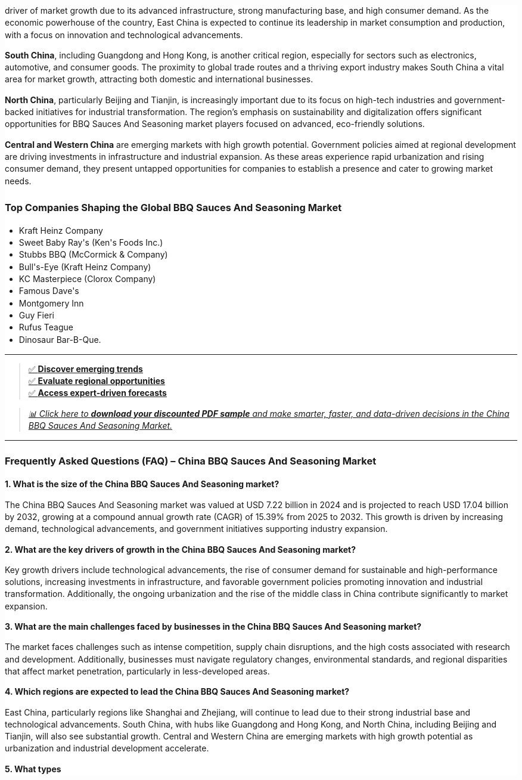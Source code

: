driver of market growth due to its advanced infrastructure, strong manufacturing base, and high consumer demand. As the economic powerhouse of the country, East China is expected to continue its leadership in market consumption and production, with a focus on innovation and technological advancements.</p><p class="" data-start="801" data-end="1129"><strong data-start="801" data-end="816">South China</strong>, including Guangdong and Hong Kong, is another critical region, especially for sectors such as electronics, automotive, and consumer goods. The proximity to global trade routes and a thriving export industry makes South China a vital area for market growth, attracting both domestic and international businesses.</p><p class="" data-start="1131" data-end="1474"><strong data-start="1131" data-end="1146">North China</strong>, particularly Beijing and Tianjin, is increasingly important due to its focus on high-tech industries and government-backed initiatives for industrial transformation. The region&rsquo;s emphasis on sustainability and digitalization offers significant opportunities for BBQ Sauces And Seasoning market players focused on advanced, eco-friendly solutions.</p><p class="" data-start="1476" data-end="1854"><strong data-start="1476" data-end="1505">Central and Western China</strong> are emerging markets with high growth potential. Government policies aimed at regional development are driving investments in infrastructure and industrial expansion. As these areas experience rapid urbanization and rising consumer demand, they present untapped opportunities for companies to establish a presence and cater to growing market needs.</p><p class="" data-start="1856" data-end="2046"><h3>Top Companies Shaping the Global BBQ Sauces And Seasoning Market </h3><ul><li>Kraft Heinz Company</li><li>Sweet Baby Ray's (Ken's Foods Inc.)</li><li>Stubbs BBQ (McCormick & Company)</li><li>Bull's-Eye (Kraft Heinz Company)</li><li>KC Masterpiece (Clorox Company)</li><li>Famous Dave's</li><li>Montgomery Inn</li><li>Guy Fieri</li><li>Rufus Teague</li><li>Dinosaur Bar-B-Que.</li></ul></p><hr /><blockquote><p><a href="https://www.marketresearchintellect.com/ask-for-discount/?rid=1004551&amp;utm_source=Github-China&amp;utm_medium=838">✅ <strong data-start="617" data-end="645">Discover emerging trends</strong></a><br data-start="645" data-end="648" /><a href="https://www.marketresearchintellect.com/ask-for-discount/?rid=1004551&amp;utm_source=Github-China&amp;utm_medium=838"> ✅ <strong data-start="650" data-end="685">Evaluate regional opportunities</strong></a><br data-start="685" data-end="688" /><a href="https://www.marketresearchintellect.com/ask-for-discount/?rid=1004551&amp;utm_source=Github-China&amp;utm_medium=838"> ✅ <strong data-start="690" data-end="724">Access expert-driven forecasts</strong></a></p></blockquote><blockquote><p class="" data-start="728" data-end="864"><a href="https://www.marketresearchintellect.com/ask-for-discount/?rid=1004551&amp;utm_source=Github-China&amp;utm_medium=838"><em>📊 Click&nbsp;here to <strong data-start="746" data-end="785">download your discounted PDF sample</strong> and make smarter, faster, and data-driven decisions in the China BBQ Sauces And Seasoning Market.</em></a></p></blockquote><hr /><h3 class="" data-start="169" data-end="229"><strong data-start="173" data-end="229">Frequently Asked Questions (FAQ) &ndash; China BBQ Sauces And Seasoning Market</strong></h3><p class="" data-start="231" data-end="601"><strong data-start="231" data-end="280">1. What is the size of the China BBQ Sauces And Seasoning market?</strong></p><p class="" data-start="231" data-end="601">The China BBQ Sauces And Seasoning market was valued at USD 7.22 billion in 2024 and is projected to reach USD 17.04 billion by 2032, growing at a compound annual growth rate (CAGR) of 15.39% from 2025 to 2032. This growth is driven by increasing demand, technological advancements, and government initiatives supporting industry expansion.</p><p class="" data-start="603" data-end="1058"><strong data-start="603" data-end="670">2. What are the key drivers of growth in the China BBQ Sauces And Seasoning market?</strong></p><p class="" data-start="603" data-end="1058">Key growth drivers include technological advancements, the rise of consumer demand for sustainable and high-performance solutions, increasing investments in infrastructure, and favorable government policies promoting innovation and industrial transformation. Additionally, the ongoing urbanization and the rise of the middle class in China contribute significantly to market expansion.</p><p class="" data-start="1060" data-end="1466"><strong data-start="1060" data-end="1141">3. What are the main challenges faced by businesses in the China BBQ Sauces And Seasoning market?</strong></p><p class="" data-start="1060" data-end="1466">The market faces challenges such as intense competition, supply chain disruptions, and the high costs associated with research and development. Additionally, businesses must navigate regulatory changes, environmental standards, and regional disparities that affect market penetration, particularly in less-developed areas.</p><p class="" data-start="1468" data-end="1949"><strong data-start="1468" data-end="1532">4. Which regions are expected to lead the China BBQ Sauces And Seasoning market?</strong></p><p class="" data-start="1468" data-end="1949">East China, particularly regions like Shanghai and Zhejiang, will continue to lead due to their strong industrial base and technological advancements. South China, with hubs like Guangdong and Hong Kong, and North China, including Beijing and Tianjin, will also see substantial growth. Central and Western China are emerging markets with high growth potential as urbanization and industrial development accelerate.</p><p class="" data-start="1951" data-end="2402"><strong data-start="1951" data-end="2032">5. What types